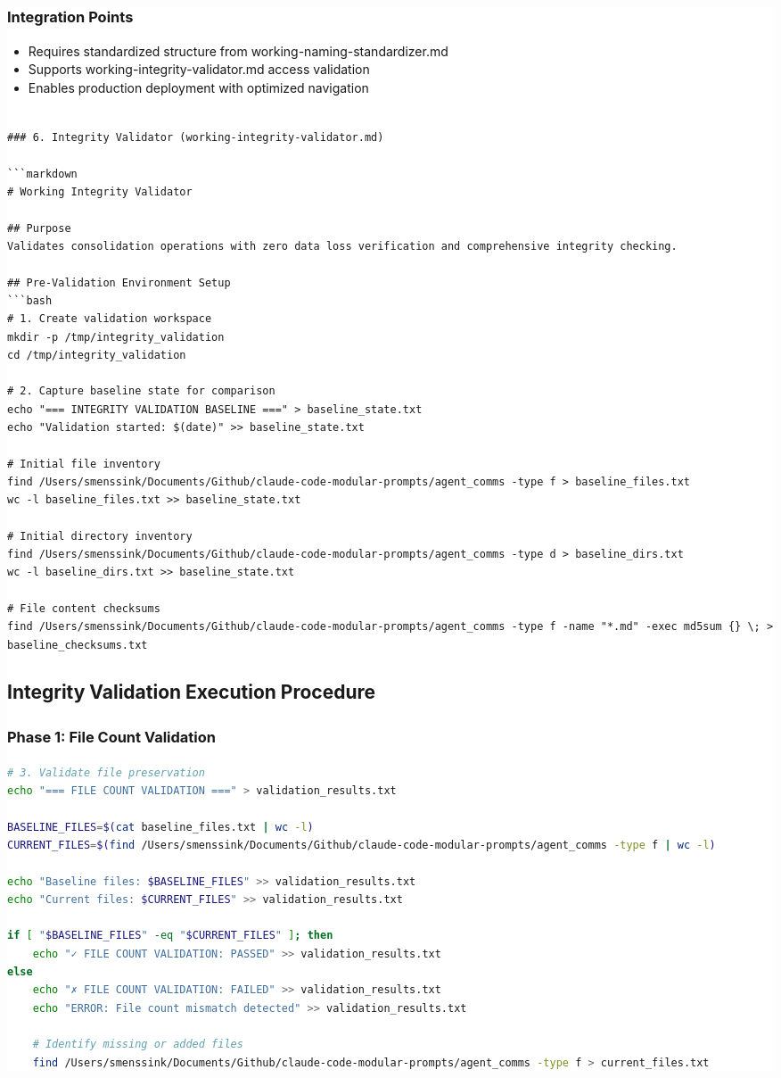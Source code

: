 ### Integration Points
- Requires standardized structure from working-naming-standardizer.md
- Supports working-integrity-validator.md access validation
- Enables production deployment with optimized navigation
```

### 6. Integrity Validator (working-integrity-validator.md)

```markdown
# Working Integrity Validator

## Purpose
Validates consolidation operations with zero data loss verification and comprehensive integrity checking.

## Pre-Validation Environment Setup
```bash
# 1. Create validation workspace
mkdir -p /tmp/integrity_validation
cd /tmp/integrity_validation

# 2. Capture baseline state for comparison
echo "=== INTEGRITY VALIDATION BASELINE ===" > baseline_state.txt
echo "Validation started: $(date)" >> baseline_state.txt

# Initial file inventory
find /Users/smenssink/Documents/Github/claude-code-modular-prompts/agent_comms -type f > baseline_files.txt
wc -l baseline_files.txt >> baseline_state.txt

# Initial directory inventory  
find /Users/smenssink/Documents/Github/claude-code-modular-prompts/agent_comms -type d > baseline_dirs.txt
wc -l baseline_dirs.txt >> baseline_state.txt

# File content checksums
find /Users/smenssink/Documents/Github/claude-code-modular-prompts/agent_comms -type f -name "*.md" -exec md5sum {} \; > baseline_checksums.txt
```

## Integrity Validation Execution Procedure

### Phase 1: File Count Validation
```bash
# 3. Validate file preservation
echo "=== FILE COUNT VALIDATION ===" > validation_results.txt

BASELINE_FILES=$(cat baseline_files.txt | wc -l)
CURRENT_FILES=$(find /Users/smenssink/Documents/Github/claude-code-modular-prompts/agent_comms -type f | wc -l)

echo "Baseline files: $BASELINE_FILES" >> validation_results.txt
echo "Current files: $CURRENT_FILES" >> validation_results.txt

if [ "$BASELINE_FILES" -eq "$CURRENT_FILES" ]; then
    echo "✓ FILE COUNT VALIDATION: PASSED" >> validation_results.txt
else
    echo "✗ FILE COUNT VALIDATION: FAILED" >> validation_results.txt
    echo "ERROR: File count mismatch detected" >> validation_results.txt
    
    # Identify missing or added files
    find /Users/smenssink/Documents/Github/claude-code-modular-prompts/agent_comms -type f > current_files.txt
```